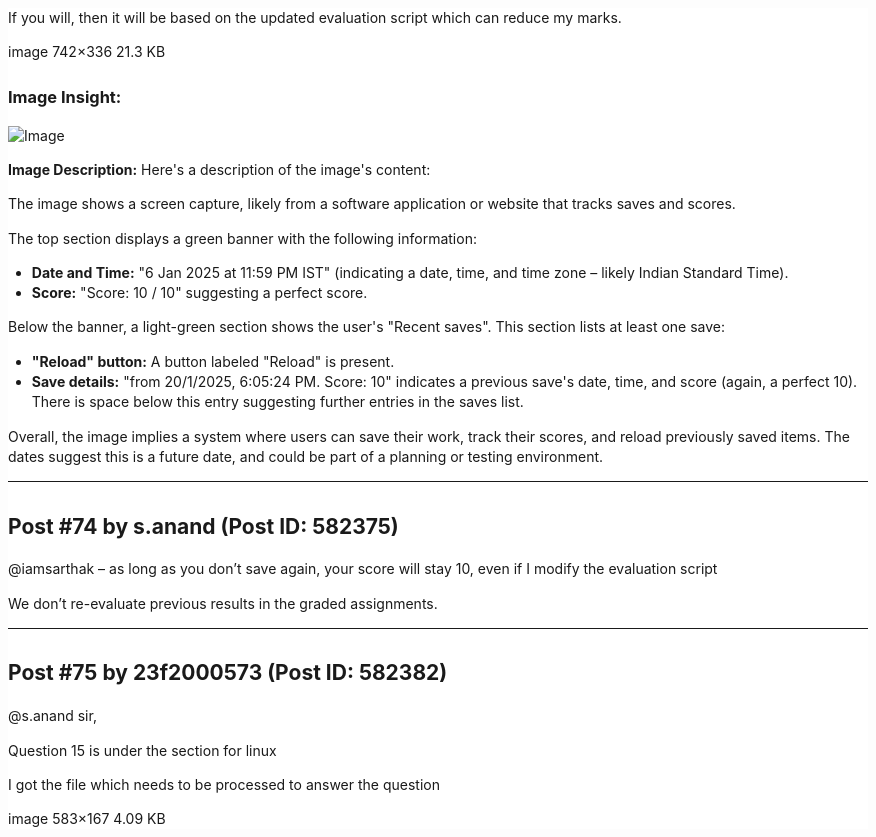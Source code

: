 
If you will, then it will be based on the updated evaluation script which can reduce my marks.


image
742×336 21.3 KB

### Image Insight:
![Image](https://europe1.discourse-cdn.com/flex013/uploads/iitm/original/3X/b/1/b14fdd8db7fa7f4f811065f54b5b478db50f61ac.png)

**Image Description:** Here's a description of the image's content:

The image shows a screen capture, likely from a software application or website that tracks saves and scores.  

The top section displays a green banner with the following information:

* **Date and Time:** "6 Jan 2025 at 11:59 PM IST"  (indicating a date, time, and time zone – likely Indian Standard Time).
* **Score:** "Score: 10 / 10" suggesting a perfect score.


Below the banner, a light-green section shows the user's "Recent saves".  This section lists at least one save:

* **"Reload" button:** A button labeled "Reload" is present.
* **Save details:** "from 20/1/2025, 6:05:24 PM. Score: 10" indicates a previous save's date, time, and score (again, a perfect 10). There is space below this entry suggesting further entries in the saves list.

Overall, the image implies a system where users can save their work, track their scores, and reload previously saved items.  The dates suggest this is a future date, and could be part of a planning or testing environment.

---

## Post #74 by s.anand (Post ID: 582375)
@iamsarthak
 – as long as you don’t save again, your score will stay 10, even if I modify the evaluation script  


We don’t re-evaluate previous results in the graded assignments.

---

## Post #75 by 23f2000573 (Post ID: 582382)
@s.anand
 sir,


Question 15 is under the section for linux


I got the file which needs to be processed to answer the question


image
583×167 4.09 KB
